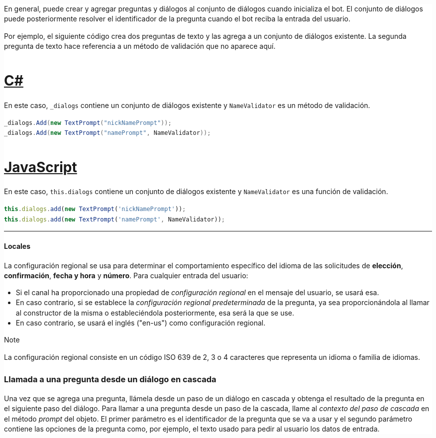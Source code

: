 En general, puede crear y agregar preguntas y diálogos al conjunto de diálogos cuando inicializa el bot. El conjunto de diálogos puede posteriormente resolver el identificador de la pregunta cuando el bot reciba la entrada del usuario.

Por ejemplo, el siguiente código crea dos preguntas de texto y las agrega a un conjunto de diálogos existente. La segunda pregunta de texto hace referencia a un método de validación que no aparece aquí.

# <a name="ctabcsharp"></a>[C#](#tab/csharp)

En este caso, `_dialogs` contiene un conjunto de diálogos existente y `NameValidator` es un método de validación.

```csharp
_dialogs.Add(new TextPrompt("nickNamePrompt"));
_dialogs.Add(new TextPrompt("namePrompt", NameValidator));
```

# <a name="javascripttabjavascript"></a>[JavaScript](#tab/javascript)

En este caso, `this.dialogs` contiene un conjunto de diálogos existente y `NameValidator` es una función de validación.

```javascript
this.dialogs.add(new TextPrompt('nickNamePrompt'));
this.dialogs.add(new TextPrompt('namePrompt', NameValidator));
```

---

#### <a name="locales"></a>Locales

La configuración regional se usa para determinar el comportamiento específico del idioma de las solicitudes de **elección**, **confirmación**, **fecha y hora** y **número**. Para cualquier entrada del usuario:

* Si el canal ha proporcionado una propiedad de _configuración regional_ en el mensaje del usuario, se usará esa.
* En caso contrario, si se establece la _configuración regional predeterminada_ de la pregunta, ya sea proporcionándola al llamar al constructor de la misma o estableciéndola posteriormente, esa será la que se use.
* En caso contrario, se usará el inglés ("en-us") como configuración regional.

> [!NOTE]
> La configuración regional consiste en un código ISO 639 de 2, 3 o 4 caracteres que representa un idioma o familia de idiomas.

### <a name="call-a-prompt-from-a-waterfall-dialog"></a>Llamada a una pregunta desde un diálogo en cascada

Una vez que se agrega una pregunta, llámela desde un paso de un diálogo en cascada y obtenga el resultado de la pregunta en el siguiente paso del diálogo.
Para llamar a una pregunta desde un paso de la cascada, llame al _contexto del paso de cascada_ en el método _prompt_ del objeto. El primer parámetro es el identificador de la pregunta que se va a usar y el segundo parámetro contiene las opciones de la pregunta como, por ejemplo, el texto usado para pedir al usuario los datos de entrada.
